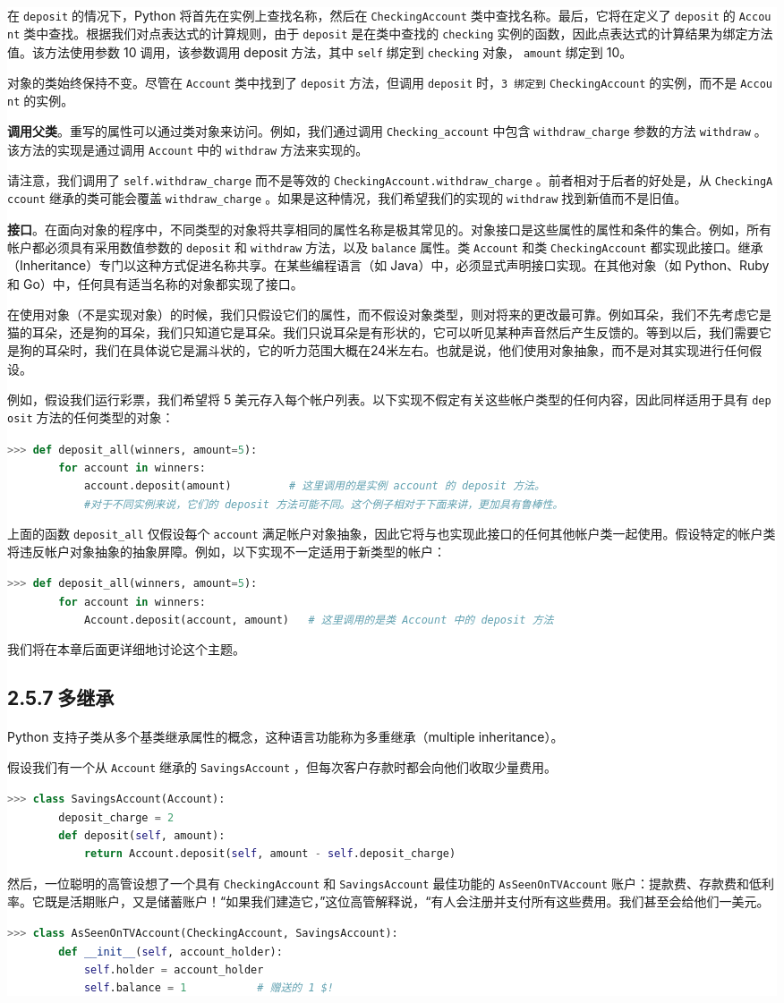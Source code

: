 在 `deposit` 的情况下，Python 将首先在实例上查找名称，然后在 `CheckingAccount` 类中查找名称。最后，它将在定义了 `deposit` 的 `Account` 类中查找。根据我们对点表达式的计算规则，由于 `deposit` 是在类中查找的 `checking` 实例的函数，因此点表达式的计算结果为绑定方法值。该方法使用参数 10 调用，该参数调用 deposit 方法，其中 `self` 绑定到 `checking` 对象， `amount` 绑定到 10。

对象的类始终保持不变。尽管在 `Account` 类中找到了 `deposit` 方法，但调用 `deposit` 时，`3 绑定到` `CheckingAccount` 的实例，而不是 `Account` 的实例。

**调用父类**。重写的属性可以通过类对象来访问。例如，我们通过调用 `Checking_account` 中包含 `withdraw_charge` 参数的方法 `withdraw` 。该方法的实现是通过调用 `Account` 中的 `withdraw` 方法来实现的。

请注意，我们调用了 `self.withdraw_charge` 而不是等效的 `CheckingAccount.withdraw_charge` 。前者相对于后者的好处是，从 `CheckingAccount` 继承的类可能会覆盖 `withdraw_charge` 。如果是这种情况，我们希望我们的实现的 `withdraw` 找到新值而不是旧值。

**接口**。在面向对象的程序中，不同类型的对象将共享相同的属性名称是极其常见的。对象接口是这些属性的属性和条件的集合。例如，所有帐户都必须具有采用数值参数的 `deposit` 和 `withdraw` 方法，以及 `balance` 属性。类 `Account` 和类 `CheckingAccount` 都实现此接口。继承（Inheritance）专门以这种方式促进名称共享。在某些编程语言（如 Java）中，必须显式声明接口实现。在其他对象（如 Python、Ruby 和 Go）中，任何具有适当名称的对象都实现了接口。

在使用对象（不是实现对象）的时候，我们只假设它们的属性，而不假设对象类型，则对将来的更改最可靠。例如耳朵，我们不先考虑它是猫的耳朵，还是狗的耳朵，我们只知道它是耳朵。我们只说耳朵是有形状的，它可以听见某种声音然后产生反馈的。等到以后，我们需要它是狗的耳朵时，我们在具体说它是漏斗状的，它的听力范围大概在24米左右。也就是说，他们使用对象抽象，而不是对其实现进行任何假设。

例如，假设我们运行彩票，我们希望将 5 美元存入每个帐户列表。以下实现不假定有关这些帐户类型的任何内容，因此同样适用于具有 `deposit` 方法的任何类型的对象：

```python
>>> def deposit_all(winners, amount=5):
        for account in winners:
            account.deposit(amount)			# 这里调用的是实例 account 的 deposit 方法。
            #对于不同实例来说，它们的 deposit 方法可能不同。这个例子相对于下面来讲，更加具有鲁棒性。
```

上面的函数 `deposit_all` 仅假设每个 `account` 满足帐户对象抽象，因此它将与也实现此接口的任何其他帐户类一起使用。假设特定的帐户类将违反帐户对象抽象的抽象屏障。例如，以下实现不一定适用于新类型的帐户：

```python
>>> def deposit_all(winners, amount=5):
        for account in winners:
            Account.deposit(account, amount)   # 这里调用的是类 Account 中的 deposit 方法
```

我们将在本章后面更详细地讨论这个主题。

## 2.5.7 多继承

Python 支持子类从多个基类继承属性的概念，这种语言功能称为多重继承（multiple inheritance）。

假设我们有一个从 `Account` 继承的 `SavingsAccount` ，但每次客户存款时都会向他们收取少量费用。

```python
>>> class SavingsAccount(Account):
        deposit_charge = 2
        def deposit(self, amount):
            return Account.deposit(self, amount - self.deposit_charge)
```

然后，一位聪明的高管设想了一个具有 `CheckingAccount` 和 `SavingsAccount` 最佳功能的 `AsSeenOnTVAccount` 账户：提款费、存款费和低利率。它既是活期账户，又是储蓄账户！“如果我们建造它，”这位高管解释说，“有人会注册并支付所有这些费用。我们甚至会给他们一美元。

```python
>>> class AsSeenOnTVAccount(CheckingAccount, SavingsAccount):
        def __init__(self, account_holder):
            self.holder = account_holder
            self.balance = 1           # 赠送的 1 $!
```
